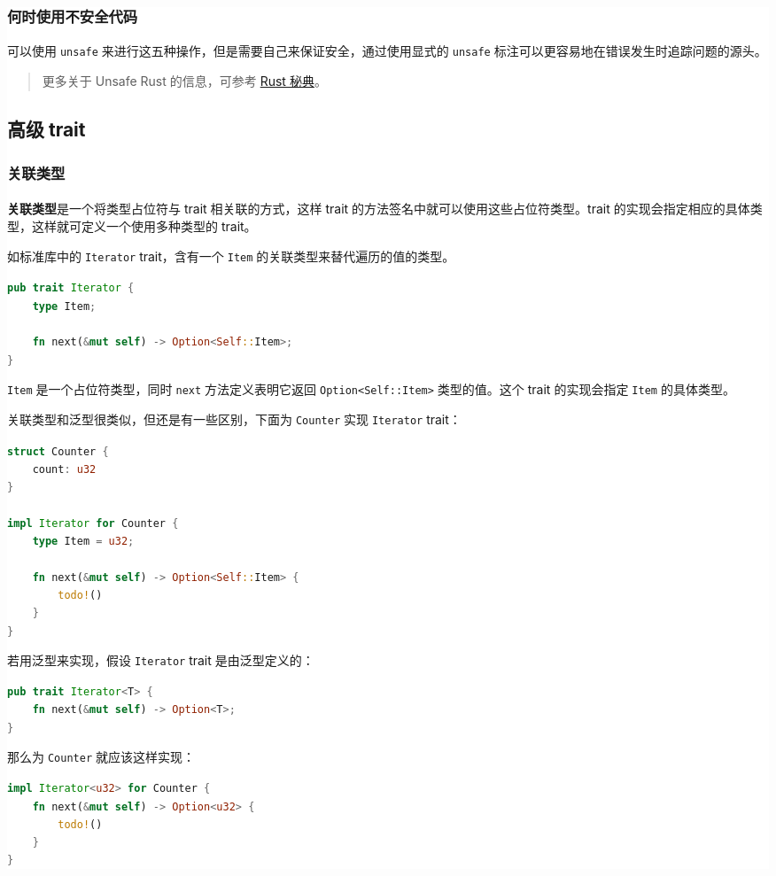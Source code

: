 ### 何时使用不安全代码

可以使用 `unsafe` 来进行这五种操作，但是需要自己来保证安全，通过使用显式的 `unsafe` 标注可以更容易地在错误发生时追踪问题的源头。

>   更多关于 Unsafe Rust 的信息，可参考 [Rust 秘典](https://nomicon.purewhite.io)。

## 高级 trait

### 关联类型

**关联类型**是一个将类型占位符与 trait 相关联的方式，这样 trait 的方法签名中就可以使用这些占位符类型。trait 的实现会指定相应的具体类型，这样就可定义一个使用多种类型的 trait。

如标准库中的 `Iterator` trait，含有一个 `Item` 的关联类型来替代遍历的值的类型。

```rust
pub trait Iterator {
    type Item;

    fn next(&mut self) -> Option<Self::Item>;
}
```

`Item` 是一个占位符类型，同时 `next` 方法定义表明它返回 `Option<Self::Item>` 类型的值。这个 trait 的实现会指定 `Item` 的具体类型。

关联类型和泛型很类似，但还是有一些区别，下面为 `Counter` 实现 `Iterator` trait：

```rust
struct Counter {
    count: u32
}

impl Iterator for Counter {
    type Item = u32;

    fn next(&mut self) -> Option<Self::Item> {
        todo!()
    }
}
```

若用泛型来实现，假设 `Iterator` trait 是由泛型定义的：

```rust
pub trait Iterator<T> {
    fn next(&mut self) -> Option<T>;
}
```

那么为 `Counter` 就应该这样实现：

```rust
impl Iterator<u32> for Counter {
    fn next(&mut self) -> Option<u32> {
        todo!()
    }
}
```
